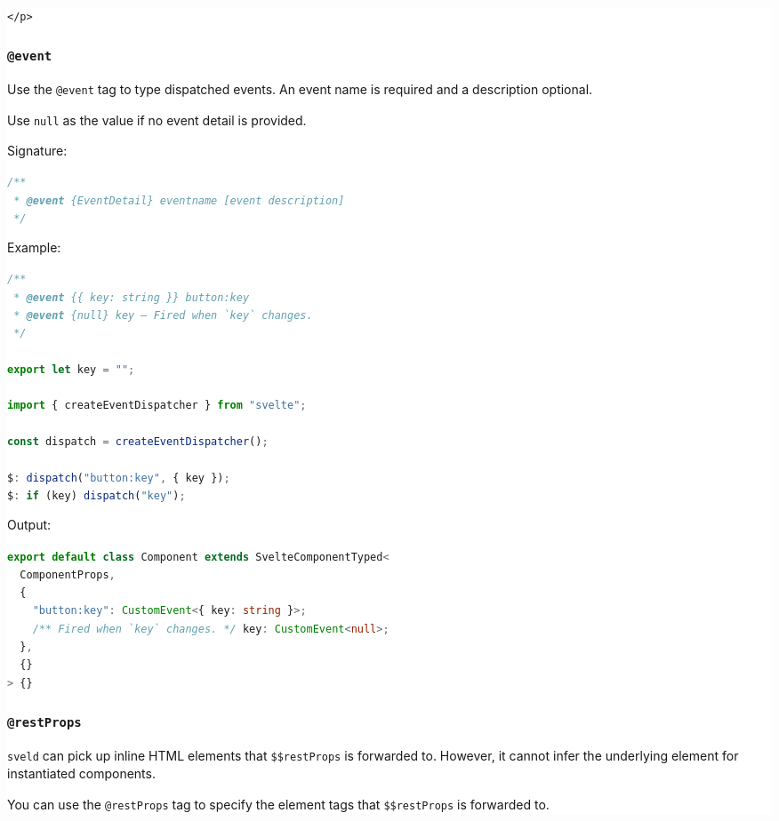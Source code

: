 ```svelte
</p>
```

### `@event`

Use the `@event` tag to type dispatched events. An event name is required and a description optional.

Use `null` as the value if no event detail is provided.

Signature:

```js
/**
 * @event {EventDetail} eventname [event description]
 */
```

Example:

```js
/**
 * @event {{ key: string }} button:key
 * @event {null} key – Fired when `key` changes.
 */

export let key = "";

import { createEventDispatcher } from "svelte";

const dispatch = createEventDispatcher();

$: dispatch("button:key", { key });
$: if (key) dispatch("key");
```

Output:

```ts
export default class Component extends SvelteComponentTyped<
  ComponentProps,
  {
    "button:key": CustomEvent<{ key: string }>;
    /** Fired when `key` changes. */ key: CustomEvent<null>;
  },
  {}
> {}
```

### `@restProps`

`sveld` can pick up inline HTML elements that `$$restProps` is forwarded to. However, it cannot infer the underlying element for instantiated components.

You can use the `@restProps` tag to specify the element tags that `$$restProps` is forwarded to.


  [key: `data-${string}`]: any;
[npm]: https://img.shields.io/npm/v/sveld.svg?color=262626&style=for-the-badge
[npm-url]: https://npmjs.com/package/sveld